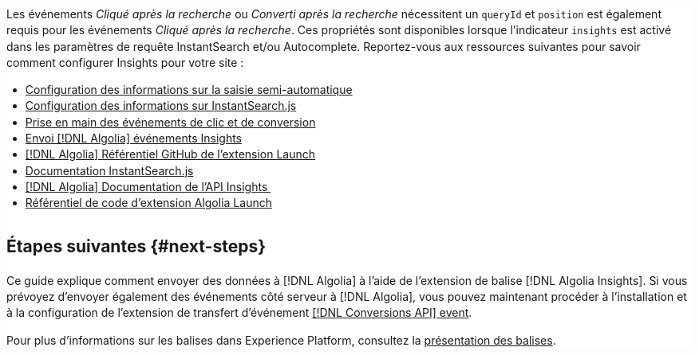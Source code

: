Les événements *Cliqué après la recherche* ou *Converti après la recherche* nécessitent un `queryId` et `position` est également requis pour les événements *Cliqué après la recherche*. Ces propriétés sont disponibles lorsque l’indicateur `insights` est activé dans les paramètres de requête InstantSearch et/ou Autocomplete. Reportez-vous aux ressources suivantes pour savoir comment configurer Insights pour votre site :

* [Configuration des informations sur la saisie semi-automatique](https://www.algolia.com/doc/ui-libraries/autocomplete/api-reference/autocomplete-js/autocomplete/#param-insights)
* [Configuration des informations sur InstantSearch.js](https://www.algolia.com/doc/guides/building-search-ui/events/js/#set-the-insights-option-to-true)
* [Prise en main des événements de clic et de conversion](https://www.algolia.com/doc/guides/sending-events/implementing/how-to/sending-events-backend/)
* [Envoi  [!DNL Algolia]  événements Insights](https://www.algolia.com/doc/ui-libraries/autocomplete/guides/sending-algolia-insights-events/)
* [[!DNL Algolia] Référentiel GitHub de l’extension Launch](https://github.com/algolia/algolia-launch-extension)
* [Documentation InstantSearch.js](https://www.algolia.com/doc/guides/building-search-ui/what-is-instantsearch/js/)
* [[!DNL Algolia]  Documentation de l’API Insights &#x200B;](https://www.algolia.com/doc/rest-api/insights/)
* [Référentiel de code d’extension Algolia Launch](https://github.com/algolia/algolia-launch-extension)

## Étapes suivantes {#next-steps}

Ce guide explique comment envoyer des données à [!DNL Algolia] à l’aide de l’extension de balise [!DNL Algolia Insights]. Si vous prévoyez d’envoyer également des événements côté serveur à [!DNL Algolia], vous pouvez maintenant procéder à l’installation et à la configuration de l’extension de transfert d’événement [[!DNL Conversions API] event](../../server/algolia/overview.md).

Pour plus d’informations sur les balises dans Experience Platform, consultez la [présentation des balises](../../../home.md).
